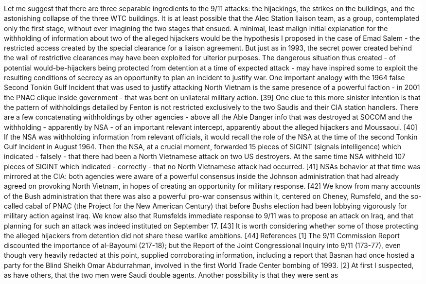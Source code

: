 Let me suggest that there are three separable ingredients to the 9/11
attacks: the hijackings, the strikes on the buildings, and the astonishing
collapse of the three WTC buildings. It is at least possible that the Alec
Station liaison team, as a group, contemplated only the first stage, without
ever imagining the two stages that ensued.
A minimal, least malign initial explanation for the withholding of
information about two of the alleged hijackers would be the hypothesis I
proposed in the case of Emad Salem - the restricted access created by the
special clearance for a liaison agreement. But just as in 1993, the secret
power created behind the wall of restrictive clearances may have been
exploited for ulterior purposes.
The dangerous situation thus created - of
potential would-be-hijackers being protected from detention at a time of
expected attack - may have inspired some to exploit the resulting conditions
of secrecy as an opportunity to plan an incident to justify war.
One
important analogy with the 1964 false Second Tonkin Gulf Incident that was
used to justify attacking North Vietnam is the same presence of a powerful
faction - in 2001 the PNAC clique inside government - that was bent on
unilateral military action. [39]
One clue to this more sinister intention is that the pattern of withholdings
detailed by Fenton is not restricted exclusively to the two Saudis and their
CIA station handlers. There are a few concatenating withholdings by other
agencies - above all the Able Danger info that was destroyed at SOCOM and
the withholding - apparently by NSA - of an important relevant intercept,
apparently about the alleged hijackers and Moussaoui. [40]
If the NSA was withholding information from relevant officials, it would
recall the role of the NSA at the time of the second Tonkin Gulf Incident in
August 1964. Then the NSA, at a crucial moment, forwarded 15 pieces of
SIGINT (signals intelligence) which indicated - falsely - that there had
been a North Vietnamese attack on two US destroyers.
At the same time NSA
withheld 107 pieces of SIGINT which indicated - correctly - that no North
Vietnamese attack had occurred. [41]
NSAs behavior at that time
was mirrored at
the CIA:
both agencies were aware of a powerful consensus
inside the Johnson administration that had already agreed on provoking North
Vietnam, in hopes of creating an opportunity for military response.
[42]
We know from many accounts of the Bush administration that there was also a
powerful pro-war consensus within it, centered on Cheney, Rumsfeld, and the
so-called cabal of
PNAC (the Project for the New American Century) that
before Bushs election had been lobbying vigorously for military action
against Iraq.
We know also that Rumsfelds immediate response to 9/11 was to
propose an attack on Iraq, and that planning for such an attack was indeed
instituted on September 17. [43]
It is worth considering whether
some of those protecting the alleged hijackers from detention did not share
these warlike ambitions. [44]
References
[1]
The 9/11 Commission Report discounted the importance of al-Bayoumi
(217-18); but the Report of the Joint Congressional Inquiry into
9/11 (173-77), even though very heavily redacted at this point,
supplied corroborating information, including a report that Basnan
had once hosted a party for the Blind Sheikh Omar Abdurrahman,
involved in the first World Trade Center bombing of 1993.
[2]
At first I suspected, as have others, that the two men were Saudi
double agents. Another possibility is that they were sent as